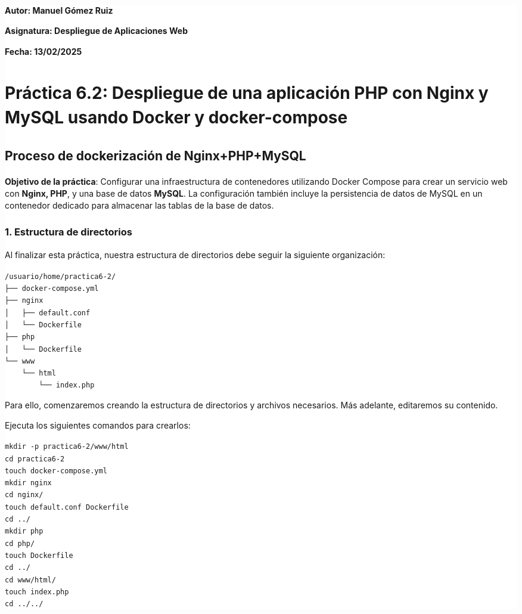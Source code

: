 **Autor: Manuel Gómez Ruiz**

**Asignatura: Despliegue de Aplicaciones Web**

**Fecha: 13/02/2025**

#   Práctica 6.2: Despliegue de una aplicación PHP con Nginx y MySQL usando Docker y docker-compose

##  Proceso de dockerización de Nginx+PHP+MySQL

**Objetivo de la práctica**: Configurar una infraestructura de contenedores utilizando Docker Compose para crear un servicio web con **Nginx, PHP**, y una base de datos **MySQL**. La configuración también incluye la persistencia de datos de MySQL en un contenedor dedicado para almacenar las tablas de la base de datos.

### 1.  Estructura de directorios

Al finalizar esta práctica, nuestra estructura de directorios debe seguir la siguiente organización:

```
/usuario/home/practica6-2/
├── docker-compose.yml
├── nginx
│   ├── default.conf
│   └── Dockerfile
├── php
│   └── Dockerfile
└── www
    └── html
        └── index.php
```

Para ello, comenzaremos creando la estructura de directorios y archivos necesarios. Más adelante, editaremos su contenido.

Ejecuta los siguientes comandos para crearlos:

```
mkdir -p practica6-2/www/html
cd practica6-2
touch docker-compose.yml
mkdir nginx
cd nginx/
touch default.conf Dockerfile
cd ../
mkdir php
cd php/
touch Dockerfile
cd ../
cd www/html/
touch index.php
cd ../../
```

